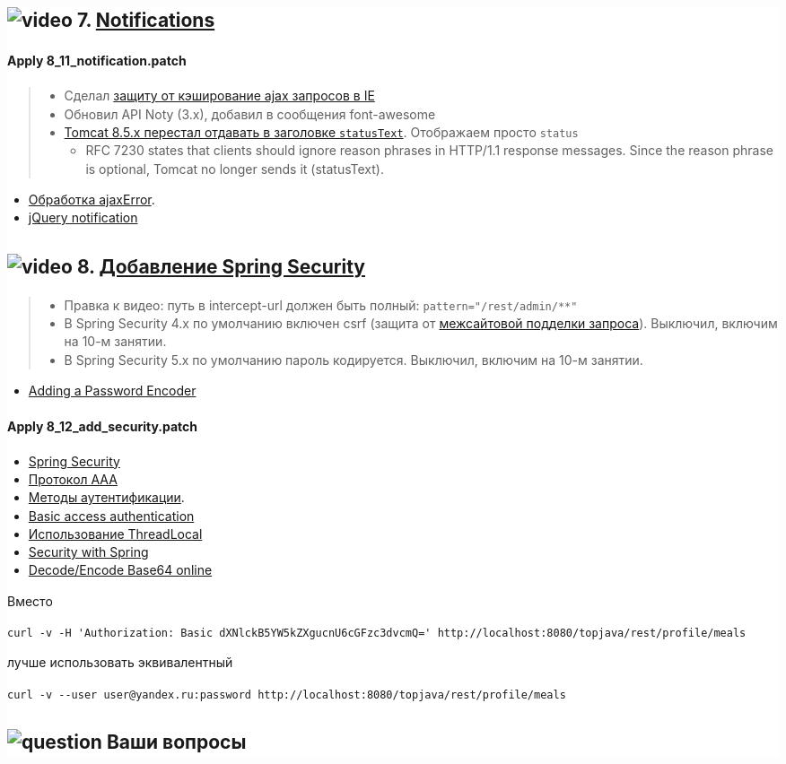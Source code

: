 ## ![video](https://cloud.githubusercontent.com/assets/13649199/13672715/06dbc6ce-e6e7-11e5-81a9-04fbddb9e488.png) 7. <a href="https://drive.google.com/open?id=0B9Ye2auQ_NsFMTVWaXdWRUZsUEE"> Notifications</a>

#### Apply 8_11_notification.patch

> - Сделал [защиту от кэширование ajax запросов в IE](https://stackoverflow.com/a/4303862/548473)
> - Обновил API Noty (3.x), добавил в сообщения font-awesome
> - [Tomcat 8.5.x перестал отдавать в заголовке `statusText`](http://tomcat.apache.org/tomcat-8.5-doc/changelog.html). Отображаем просто `status`
>   - RFC 7230 states that clients should ignore reason phrases in HTTP/1.1 response messages. Since the reason phrase is optional, Tomcat no longer sends it (statusText).

- <a href="http://ruseller.com/jquery.php?id=2">Обработка ajaxError</a>.
- <a href="http://ned.im/noty/">jQuery notification</a>

## ![video](https://cloud.githubusercontent.com/assets/13649199/13672715/06dbc6ce-e6e7-11e5-81a9-04fbddb9e488.png) 8. <a href="https://drive.google.com/open?id=0B9Ye2auQ_NsFRVkzcFMwc0hrYmM">Добавление Spring Security</a>

> - Правка к видео: путь в intercept-url должен быть полный: `pattern="/rest/admin/**"`
> - В Spring Security 4.x по умолчанию включен csrf (защита от <a href="https://ru.wikipedia.org/wiki/Межсайтовая_подделка_запроса">межсайтовой подделки запроса</a>). Выключил, включим на 10-м занятии.
> - В Spring Security 5.x по умолчанию пароль кодируется. Выключил, включим на 10-м занятии.

- [Adding a Password Encoder](https://docs.spring.io/spring-security/site/docs/current/reference/htmlsingle/#ns-password-encoder)

#### Apply 8_12_add_security.patch

- <a href="http://projects.spring.io/spring-security/">Spring Security</a>
- <a href="https://ru.wikipedia.org/wiki/Протокол_AAA">Протокол AAA</a>
- <a href="https://ru.wikipedia.org/wiki/Аутентификация_в_Интернете">Методы аутентификации</a>.
- <a href="https://en.wikipedia.org/wiki/Basic_access_authentication">Basic access authentication</a>
- <a href="http://articles.javatalks.ru/articles/17">Использование ThreadLocal</a>
- <a href="http://www.baeldung.com/security-spring">Security with Spring</a>
- [Decode/Encode Base64 online](http://decodebase64.com/)

Вместо

`curl -v -H 'Authorization: Basic dXNlckB5YW5kZXgucnU6cGFzc3dvcmQ=' http://localhost:8080/topjava/rest/profile/meals`

лучше использовать эквивалентный

`curl -v --user user@yandex.ru:password http://localhost:8080/topjava/rest/profile/meals`

## ![question](https://cloud.githubusercontent.com/assets/13649199/13672858/9cd58692-e6e7-11e5-905d-c295d2a456f1.png) Ваши вопросы
